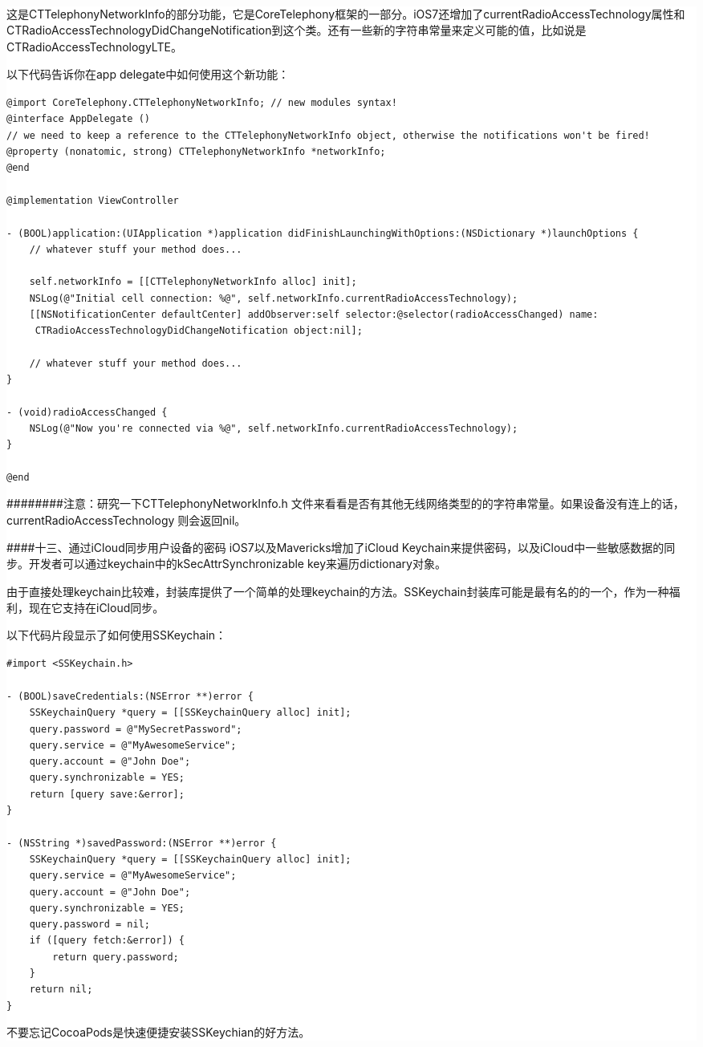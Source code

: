 这是CTTelephonyNetworkInfo的部分功能，它是CoreTelephony框架的一部分。iOS7还增加了currentRadioAccessTechnology属性和CTRadioAccessTechnologyDidChangeNotification到这个类。还有一些新的字符串常量来定义可能的值，比如说是CTRadioAccessTechnologyLTE。

以下代码告诉你在app delegate中如何使用这个新功能：

	@import CoreTelephony.CTTelephonyNetworkInfo; // new modules syntax!
	@interface AppDelegate ()
	// we need to keep a reference to the CTTelephonyNetworkInfo object, otherwise the notifications won't be fired!
	@property (nonatomic, strong) CTTelephonyNetworkInfo *networkInfo;
	@end
	 
	@implementation ViewController
	 
	- (BOOL)application:(UIApplication *)application didFinishLaunchingWithOptions:(NSDictionary *)launchOptions {
	    // whatever stuff your method does...
	    
	    self.networkInfo = [[CTTelephonyNetworkInfo alloc] init];
	    NSLog(@"Initial cell connection: %@", self.networkInfo.currentRadioAccessTechnology);
	    [[NSNotificationCenter defaultCenter] addObserver:self selector:@selector(radioAccessChanged) name:
	     CTRadioAccessTechnologyDidChangeNotification object:nil];
	    
	    // whatever stuff your method does...
	}
	 
	- (void)radioAccessChanged {
	    NSLog(@"Now you're connected via %@", self.networkInfo.currentRadioAccessTechnology);
	}
	 
	@end
########注意：研究一下CTTelephonyNetworkInfo.h 文件来看看是否有其他无线网络类型的的字符串常量。如果设备没有连上的话，currentRadioAccessTechnology 则会返回nil。

####十三、通过iCloud同步用户设备的密码
iOS7以及Mavericks增加了iCloud Keychain来提供密码，以及iCloud中一些敏感数据的同步。开发者可以通过keychain中的kSecAttrSynchronizable key来遍历dictionary对象。

由于直接处理keychain比较难，封装库提供了一个简单的处理keychain的方法。SSKeychain封装库可能是最有名的的一个，作为一种福利，现在它支持在iCloud同步。

以下代码片段显示了如何使用SSKeychain：



	#import <SSKeychain.h>
	 
	- (BOOL)saveCredentials:(NSError **)error {
	    SSKeychainQuery *query = [[SSKeychainQuery alloc] init];
	    query.password = @"MySecretPassword";
	    query.service = @"MyAwesomeService";
	    query.account = @"John Doe";
	    query.synchronizable = YES;
	    return [query save:&error];
	}
	 
	- (NSString *)savedPassword:(NSError **)error {
	    SSKeychainQuery *query = [[SSKeychainQuery alloc] init];
	    query.service = @"MyAwesomeService";
	    query.account = @"John Doe";
	    query.synchronizable = YES;
	    query.password = nil;
	    if ([query fetch:&error]) {
	        return query.password;
	    }
	    return nil;
	}
不要忘记CocoaPods是快速便捷安装SSKeychian的好方法。
